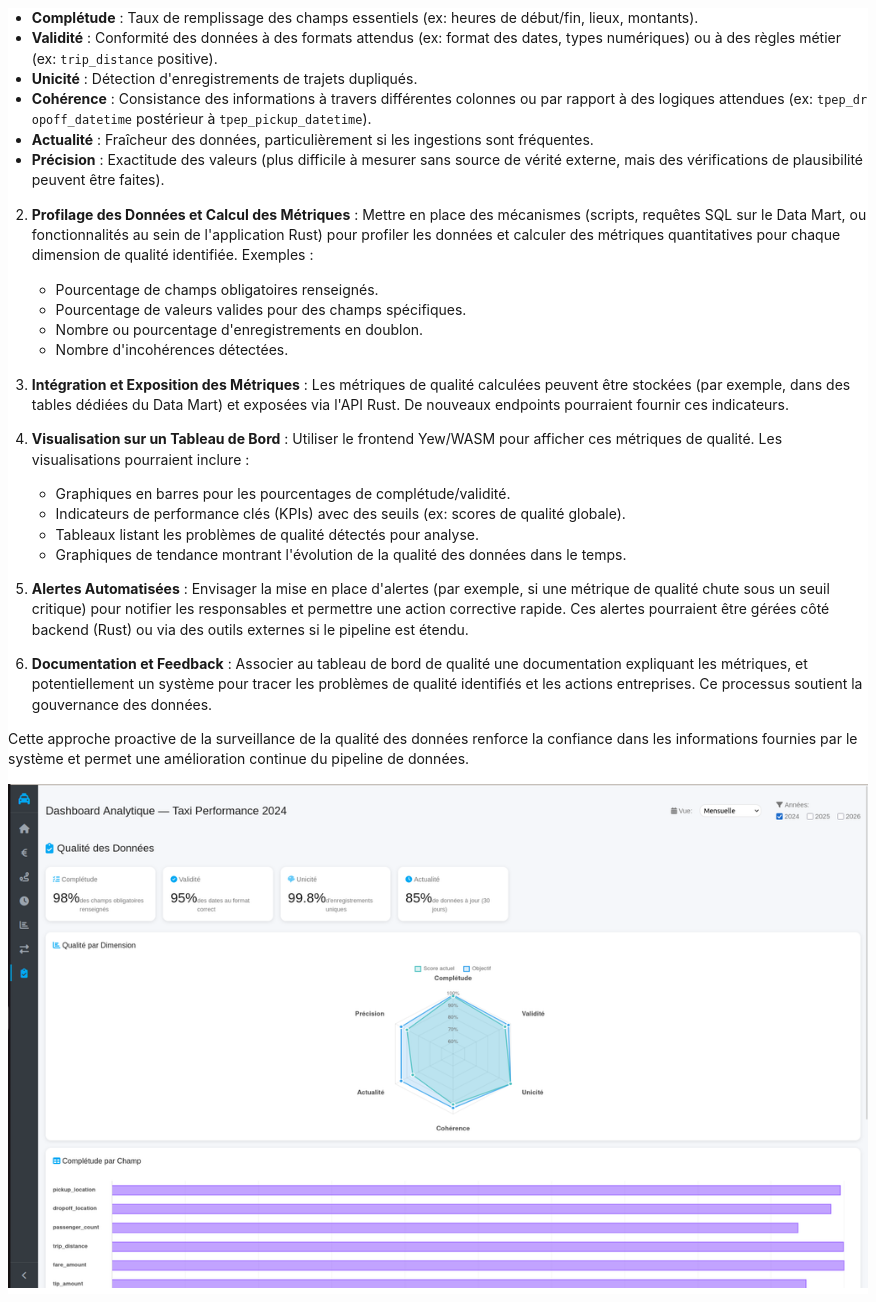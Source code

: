    * **Complétude** : Taux de remplissage des champs essentiels (ex: heures de début/fin, lieux, montants).
   * **Validité** : Conformité des données à des formats attendus (ex: format des dates, types numériques) ou à des règles métier (ex: `trip_distance` positive).
   * **Unicité** : Détection d'enregistrements de trajets dupliqués.
   * **Cohérence** : Consistance des informations à travers différentes colonnes ou par rapport à des logiques attendues (ex: `tpep_dropoff_datetime` postérieur à `tpep_pickup_datetime`).
   * **Actualité** : Fraîcheur des données, particulièrement si les ingestions sont fréquentes.
   * **Précision** : Exactitude des valeurs (plus difficile à mesurer sans source de vérité externe, mais des vérifications de plausibilité peuvent être faites).
2. **Profilage des Données et Calcul des Métriques** : Mettre en place des mécanismes (scripts, requêtes SQL sur le Data Mart, ou fonctionnalités au sein de l'application Rust) pour profiler les données et calculer des métriques quantitatives pour chaque dimension de qualité identifiée. Exemples :

   * Pourcentage de champs obligatoires renseignés.
   * Pourcentage de valeurs valides pour des champs spécifiques.
   * Nombre ou pourcentage d'enregistrements en doublon.
   * Nombre d'incohérences détectées.
3. **Intégration et Exposition des Métriques** : Les métriques de qualité calculées peuvent être stockées (par exemple, dans des tables dédiées du Data Mart) et exposées via l'API Rust. De nouveaux endpoints pourraient fournir ces indicateurs.
4. **Visualisation sur un Tableau de Bord** : Utiliser le frontend Yew/WASM pour afficher ces métriques de qualité. Les visualisations pourraient inclure :

   * Graphiques en barres pour les pourcentages de complétude/validité.
   * Indicateurs de performance clés (KPIs) avec des seuils (ex: scores de qualité globale).
   * Tableaux listant les problèmes de qualité détectés pour analyse.
   * Graphiques de tendance montrant l'évolution de la qualité des données dans le temps.
5. **Alertes Automatisées** : Envisager la mise en place d'alertes (par exemple, si une métrique de qualité chute sous un seuil critique) pour notifier les responsables et permettre une action corrective rapide. Ces alertes pourraient être gérées côté backend (Rust) ou via des outils externes si le pipeline est étendu.
6. **Documentation et Feedback** : Associer au tableau de bord de qualité une documentation expliquant les métriques, et potentiellement un système pour tracer les problèmes de qualité identifiés et les actions entreprises. Ce processus soutient la gouvernance des données.

Cette approche proactive de la surveillance de la qualité des données renforce la confiance dans les informations fournies par le système et permet une amélioration continue du pipeline de données.

<img src="capture/qualite_donnees.png" alt="dashboard">